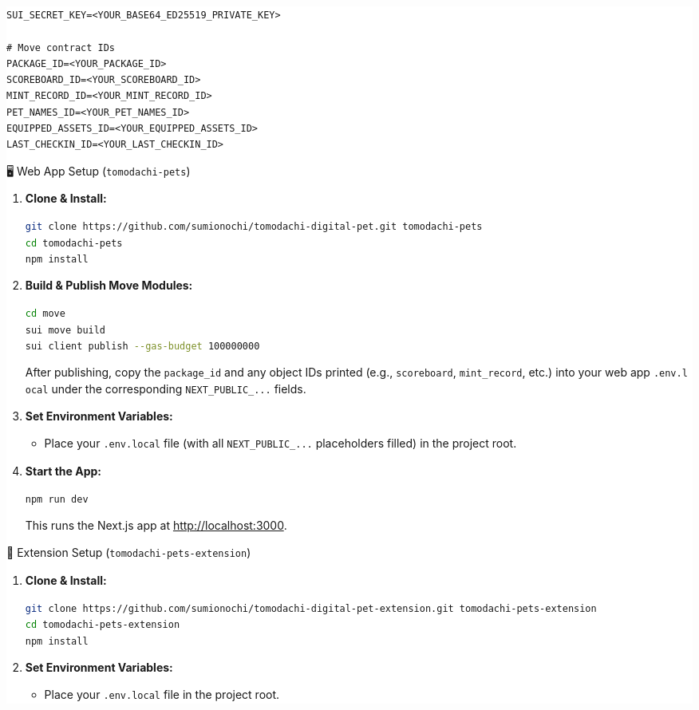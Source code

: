 ```env
SUI_SECRET_KEY=<YOUR_BASE64_ED25519_PRIVATE_KEY>

# Move contract IDs
PACKAGE_ID=<YOUR_PACKAGE_ID>
SCOREBOARD_ID=<YOUR_SCOREBOARD_ID>
MINT_RECORD_ID=<YOUR_MINT_RECORD_ID>
PET_NAMES_ID=<YOUR_PET_NAMES_ID>
EQUIPPED_ASSETS_ID=<YOUR_EQUIPPED_ASSETS_ID>
LAST_CHECKIN_ID=<YOUR_LAST_CHECKIN_ID>
```

🖥️ Web App Setup (`tomodachi-pets`)

1. **Clone & Install:**

   ```bash
   git clone https://github.com/sumionochi/tomodachi-digital-pet.git tomodachi-pets
   cd tomodachi-pets
   npm install
   ```

2. **Build & Publish Move Modules:**

   ```bash
   cd move
   sui move build
   sui client publish --gas-budget 100000000
   ```

   After publishing, copy the `package_id` and any object IDs printed (e.g., `scoreboard`, `mint_record`, etc.) into your web app `.env.local` under the corresponding `NEXT_PUBLIC_...` fields.

3. **Set Environment Variables:**

   * Place your `.env.local` file (with all `NEXT_PUBLIC_...` placeholders filled) in the project root.

4. **Start the App:**

   ```bash
   npm run dev
   ```

   This runs the Next.js app at [http://localhost:3000](http://localhost:3000).

🧩 Extension Setup (`tomodachi-pets-extension`)

1. **Clone & Install:**

   ```bash
   git clone https://github.com/sumionochi/tomodachi-digital-pet-extension.git tomodachi-pets-extension
   cd tomodachi-pets-extension
   npm install
   ```

2. **Set Environment Variables:**

   * Place your `.env.local` file in the project root.
